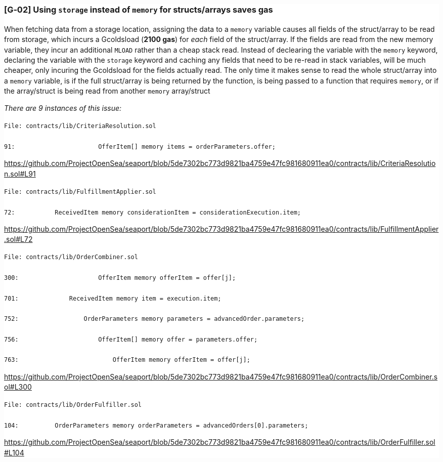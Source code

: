### [G&#x2011;02]  Using `storage` instead of `memory` for structs/arrays saves gas
When fetching data from a storage location, assigning the data to a `memory` variable causes all fields of the struct/array to be read from storage, which incurs a Gcoldsload (**2100 gas**) for *each* field of the struct/array. If the fields are read from the new memory variable, they incur an additional `MLOAD` rather than a cheap stack read. Instead of declearing the variable with the `memory` keyword, declaring the variable with the `storage` keyword and caching any fields that need to be re-read in stack variables, will be much cheaper, only incuring the Gcoldsload for the fields actually read. The only time it makes sense to read the whole struct/array into a `memory` variable, is if the full struct/array is being returned by the function, is being passed to a function that requires `memory`, or if the array/struct is being read from another `memory` array/struct

*There are 9 instances of this issue:*

```solidity
File: contracts/lib/CriteriaResolution.sol

91:                       OfferItem[] memory items = orderParameters.offer;

```
https://github.com/ProjectOpenSea/seaport/blob/5de7302bc773d9821ba4759e47fc981680911ea0/contracts/lib/CriteriaResolution.sol#L91

```solidity
File: contracts/lib/FulfillmentApplier.sol

72:           ReceivedItem memory considerationItem = considerationExecution.item;

```
https://github.com/ProjectOpenSea/seaport/blob/5de7302bc773d9821ba4759e47fc981680911ea0/contracts/lib/FulfillmentApplier.sol#L72

```solidity
File: contracts/lib/OrderCombiner.sol

300:                      OfferItem memory offerItem = offer[j];

701:              ReceivedItem memory item = execution.item;

752:                  OrderParameters memory parameters = advancedOrder.parameters;

756:                      OfferItem[] memory offer = parameters.offer;

763:                          OfferItem memory offerItem = offer[j];

```
https://github.com/ProjectOpenSea/seaport/blob/5de7302bc773d9821ba4759e47fc981680911ea0/contracts/lib/OrderCombiner.sol#L300

```solidity
File: contracts/lib/OrderFulfiller.sol

104:          OrderParameters memory orderParameters = advancedOrders[0].parameters;

```
https://github.com/ProjectOpenSea/seaport/blob/5de7302bc773d9821ba4759e47fc981680911ea0/contracts/lib/OrderFulfiller.sol#L104
